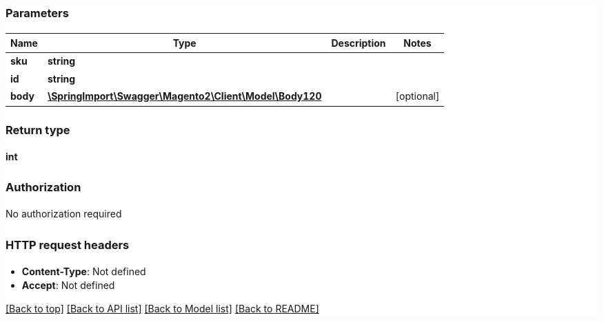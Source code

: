 ### Parameters

Name | Type | Description  | Notes
------------- | ------------- | ------------- | -------------
 **sku** | **string**|  |
 **id** | **string**|  |
 **body** | [**\SpringImport\Swagger\Magento2\Client\Model\Body120**](../Model/Body120.md)|  | [optional]

### Return type

**int**

### Authorization

No authorization required

### HTTP request headers

 - **Content-Type**: Not defined
 - **Accept**: Not defined

[[Back to top]](#) [[Back to API list]](../../README.md#documentation-for-api-endpoints) [[Back to Model list]](../../README.md#documentation-for-models) [[Back to README]](../../README.md)

